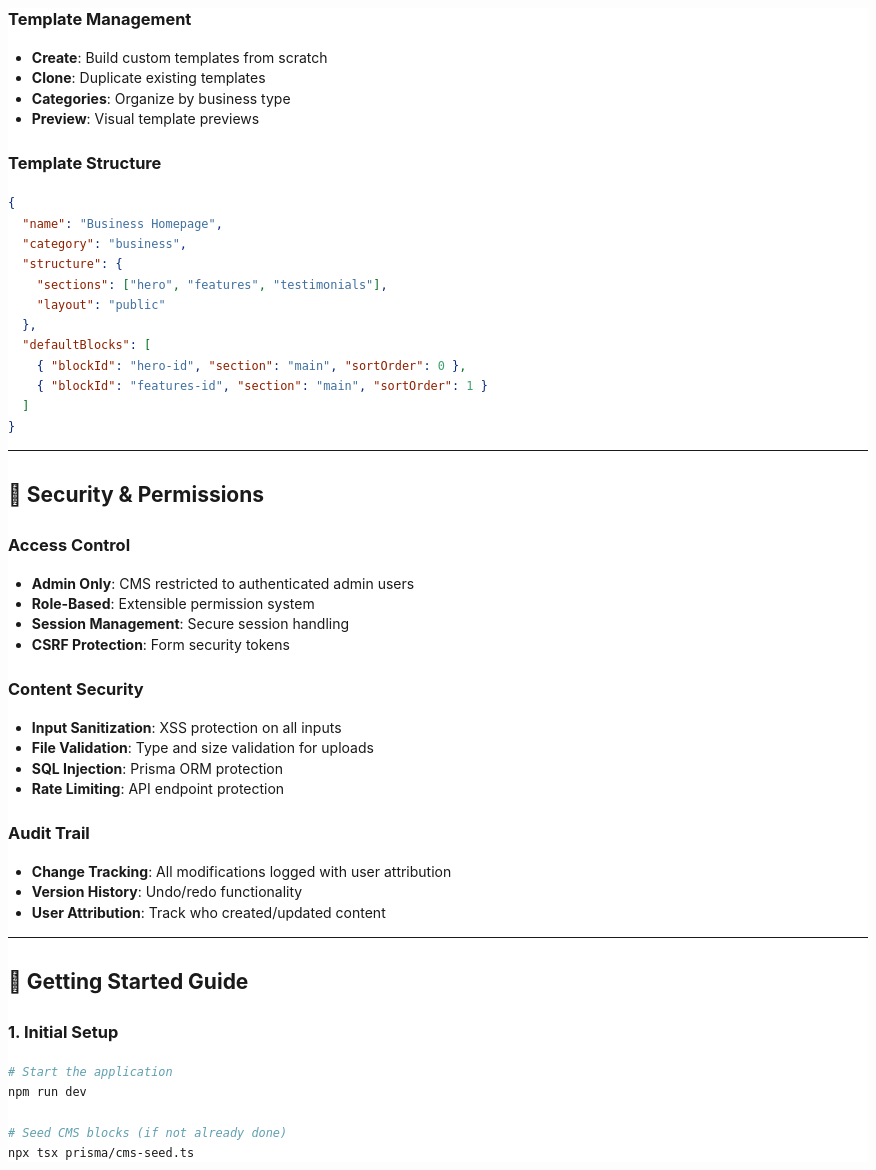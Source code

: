 ### **Template Management**
- **Create**: Build custom templates from scratch
- **Clone**: Duplicate existing templates
- **Categories**: Organize by business type
- **Preview**: Visual template previews

### **Template Structure**
```json
{
  "name": "Business Homepage",
  "category": "business",
  "structure": {
    "sections": ["hero", "features", "testimonials"],
    "layout": "public"
  },
  "defaultBlocks": [
    { "blockId": "hero-id", "section": "main", "sortOrder": 0 },
    { "blockId": "features-id", "section": "main", "sortOrder": 1 }
  ]
}
```

---

## 🔐 **Security & Permissions**

### **Access Control**
- **Admin Only**: CMS restricted to authenticated admin users
- **Role-Based**: Extensible permission system
- **Session Management**: Secure session handling
- **CSRF Protection**: Form security tokens

### **Content Security**
- **Input Sanitization**: XSS protection on all inputs
- **File Validation**: Type and size validation for uploads
- **SQL Injection**: Prisma ORM protection
- **Rate Limiting**: API endpoint protection

### **Audit Trail**
- **Change Tracking**: All modifications logged with user attribution
- **Version History**: Undo/redo functionality
- **User Attribution**: Track who created/updated content

---

## 🚀 **Getting Started Guide**

### **1. Initial Setup**
```bash
# Start the application
npm run dev

# Seed CMS blocks (if not already done)
npx tsx prisma/cms-seed.ts
```
